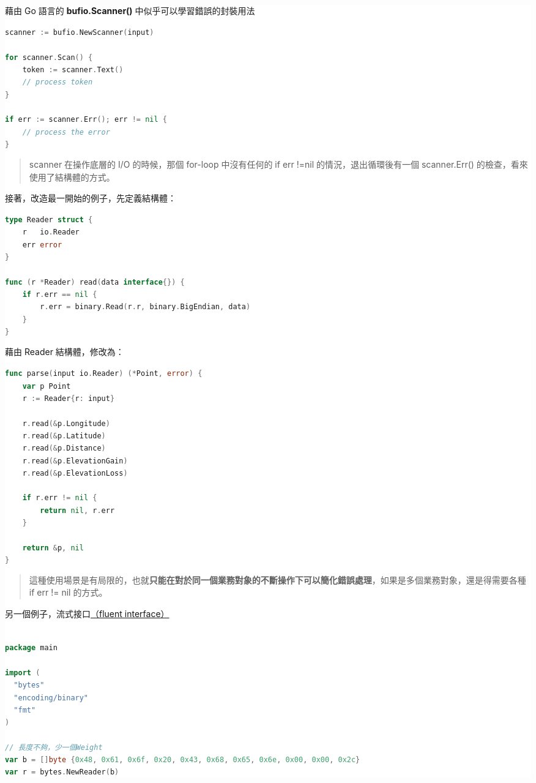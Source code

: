 藉由 Go 語言的 **bufio.Scanner()** 中似乎可以學習錯誤的封裝用法

```go
scanner := bufio.NewScanner(input)

for scanner.Scan() {
    token := scanner.Text()
    // process token
}

if err := scanner.Err(); err != nil {
    // process the error
}
```

> scanner 在操作底層的 I/O 的時候，那個 for-loop 中沒有任何的 if err !=nil 的情況，退出循環後有一個 scanner.Err() 的檢查，看來使用了結構體的方式。

接著，改造最一開始的例子，先定義結構體：
```go
type Reader struct {
    r   io.Reader
    err error
}

func (r *Reader) read(data interface{}) {
    if r.err == nil {
        r.err = binary.Read(r.r, binary.BigEndian, data)
    }
}
```
藉由 Reader 結構體，修改為：
```go
func parse(input io.Reader) (*Point, error) {
    var p Point
    r := Reader{r: input}

    r.read(&p.Longitude)
    r.read(&p.Latitude)
    r.read(&p.Distance)
    r.read(&p.ElevationGain)
    r.read(&p.ElevationLoss)

    if r.err != nil {
        return nil, r.err
    }

    return &p, nil
}
```
> 這種使用場景是有局限的，也就**只能在對於同一個業務對象的不斷操作下可以簡化錯誤處理**，如果是多個業務對象，還是得需要各種 if err != nil 的方式。

另一個例子，流式接口[（fluent interface）](https://martinfowler.com/bliki/FluentInterface.html)
```go

package main

import (
  "bytes"
  "encoding/binary"
  "fmt"
)

// 長度不夠，少一個Weight
var b = []byte {0x48, 0x61, 0x6f, 0x20, 0x43, 0x68, 0x65, 0x6e, 0x00, 0x00, 0x2c} 
var r = bytes.NewReader(b)

```